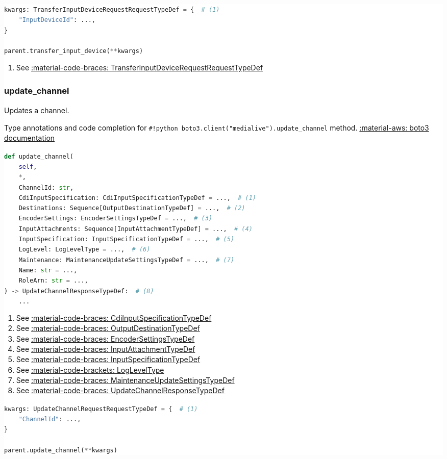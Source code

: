 

```python title="Usage example with kwargs"
kwargs: TransferInputDeviceRequestRequestTypeDef = {  # (1)
    "InputDeviceId": ...,
}

parent.transfer_input_device(**kwargs)
```

1. See [:material-code-braces: TransferInputDeviceRequestRequestTypeDef](./type_defs.md#transferinputdevicerequestrequesttypedef) 

### update\_channel

Updates a channel.

Type annotations and code completion for `#!python boto3.client("medialive").update_channel` method.
[:material-aws: boto3 documentation](https://boto3.amazonaws.com/v1/documentation/api/latest/reference/services/medialive.html#MediaLive.Client.update_channel)

```python title="Method definition"
def update_channel(
    self,
    *,
    ChannelId: str,
    CdiInputSpecification: CdiInputSpecificationTypeDef = ...,  # (1)
    Destinations: Sequence[OutputDestinationTypeDef] = ...,  # (2)
    EncoderSettings: EncoderSettingsTypeDef = ...,  # (3)
    InputAttachments: Sequence[InputAttachmentTypeDef] = ...,  # (4)
    InputSpecification: InputSpecificationTypeDef = ...,  # (5)
    LogLevel: LogLevelType = ...,  # (6)
    Maintenance: MaintenanceUpdateSettingsTypeDef = ...,  # (7)
    Name: str = ...,
    RoleArn: str = ...,
) -> UpdateChannelResponseTypeDef:  # (8)
    ...
```

1. See [:material-code-braces: CdiInputSpecificationTypeDef](./type_defs.md#cdiinputspecificationtypedef) 
2. See [:material-code-braces: OutputDestinationTypeDef](./type_defs.md#outputdestinationtypedef) 
3. See [:material-code-braces: EncoderSettingsTypeDef](./type_defs.md#encodersettingstypedef) 
4. See [:material-code-braces: InputAttachmentTypeDef](./type_defs.md#inputattachmenttypedef) 
5. See [:material-code-braces: InputSpecificationTypeDef](./type_defs.md#inputspecificationtypedef) 
6. See [:material-code-brackets: LogLevelType](./literals.md#logleveltype) 
7. See [:material-code-braces: MaintenanceUpdateSettingsTypeDef](./type_defs.md#maintenanceupdatesettingstypedef) 
8. See [:material-code-braces: UpdateChannelResponseTypeDef](./type_defs.md#updatechannelresponsetypedef) 


```python title="Usage example with kwargs"
kwargs: UpdateChannelRequestRequestTypeDef = {  # (1)
    "ChannelId": ...,
}

parent.update_channel(**kwargs)
```
